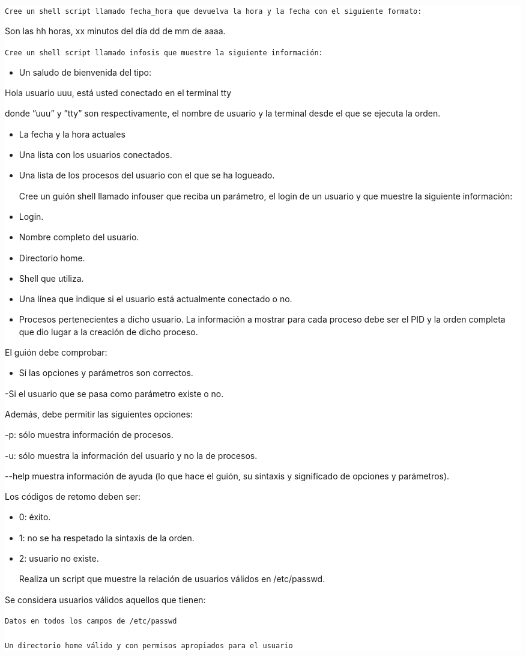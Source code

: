     Cree un shell script llamado fecha_hora que devuelva la hora y la fecha con el siguiente formato:

Son las hh horas, xx minutos del día dd de mm de aaaa.

    Cree un shell script llamado infosis que muestre la siguiente información:

- Un saludo de bienvenida del tipo:

Hola usuario uuu, está usted conectado en el terminal tty

donde ”uuu” y ”tty” son respectivamente, el nombre de usuario y la terminal desde el que se ejecuta la orden.

- La fecha y la hora actuales

- Una lista con los usuarios conectados.

- Una lista de los procesos del usuario con el que se ha logueado.

    Cree un guión shell llamado infouser que reciba un parámetro, el login de un usuario y que muestre la siguiente información:

- Login.

- Nombre completo del usuario.

- Directorio home.

- Shell que utiliza.

- Una línea que indique si el usuario está actualmente conectado o no.

- Procesos pertenecientes a dicho usuario. La información a mostrar para cada proceso debe ser el PID y la orden completa que dio lugar a la creación de dicho proceso.

El guión debe comprobar:

- Si las opciones y parámetros son correctos.

-Si el usuario que se pasa como parámetro existe o no.

Además, debe permitir las siguientes opciones:

-p: sólo muestra información de procesos.

-u: sólo muestra la información del usuario y no la de procesos.

--help muestra información de ayuda (lo que hace el guión, su sintaxis y significado de opciones y parámetros).

Los códigos de retomo deben ser:

- 0: éxito.

- 1: no se ha respetado la sintaxis de la orden.

- 2: usuario no existe.

    Realiza un script que muestre la relación de usuarios válidos en /etc/passwd.

Se considera usuarios válidos aquellos que tienen:

    Datos en todos los campos de /etc/passwd

    Un directorio home válido y con permisos apropiados para el usuario
